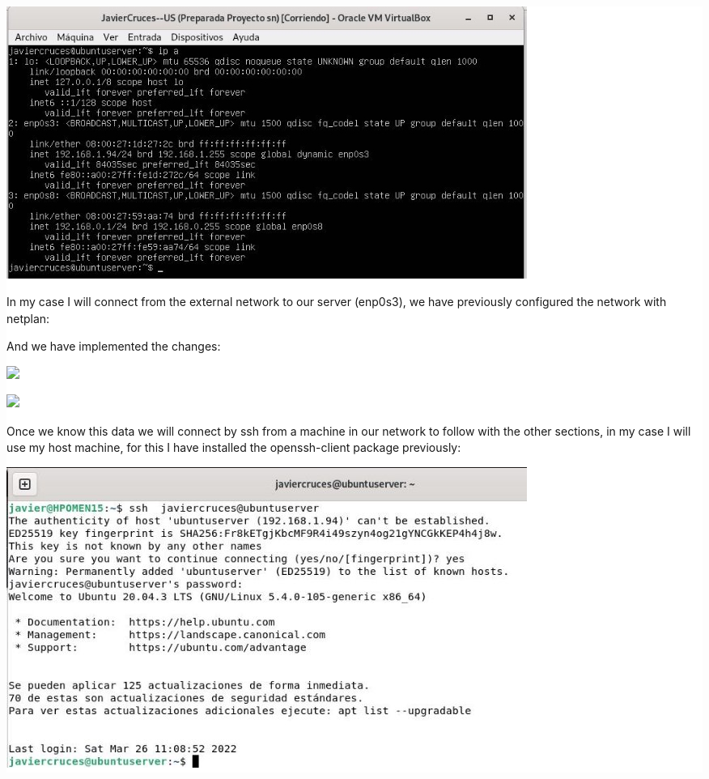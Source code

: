![](/sistemas/ad_ubuntu/img/Aspose.Words.2fdbf265-b3ba-4503-a174-3e0534a81c76.005.jpeg)

In my case I will connect from the external network to our server (enp0s3), we have previously configured the network with netplan:

And we have implemented the changes:

![](/sistemas/ad_ubuntu/img/Aspose.Words.2fdbf265-b3ba-4503-a174-3e0534a81c76.006.png)

![](/sistemas/ad_ubuntu/img/Aspose.Words.2fdbf265-b3ba-4503-a174-3e0534a81c76.007.png)

Once we know this data we will connect by ssh from a machine in our network to follow with the other sections, in my case I will use my host machine, for this I have installed the openssh-client package previously:

![](/sistemas/ad_ubuntu/img/Aspose.Words.2fdbf265-b3ba-4503-a174-3e0534a81c76.008.jpeg)

